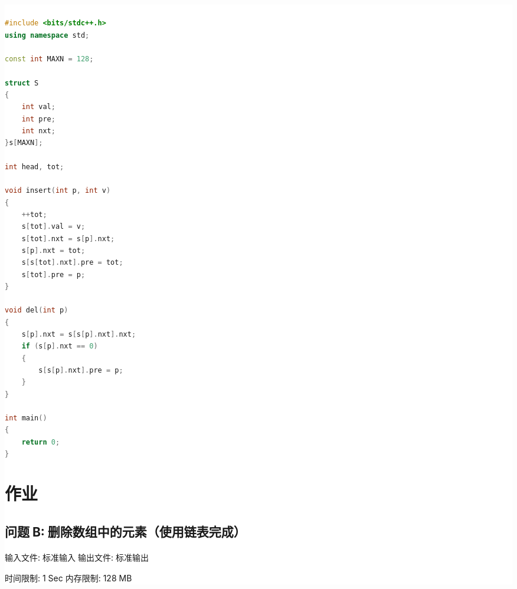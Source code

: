 ```c++

#include <bits/stdc++.h>
using namespace std;

const int MAXN = 128;

struct S
{
    int val;
    int pre;
    int nxt;
}s[MAXN];

int head, tot;

void insert(int p, int v)
{
    ++tot;
    s[tot].val = v;
    s[tot].nxt = s[p].nxt;
    s[p].nxt = tot;
    s[s[tot].nxt].pre = tot;
    s[tot].pre = p;
}

void del(int p)
{
    s[p].nxt = s[s[p].nxt].nxt;
    if (s[p].nxt == 0)
    {
        s[s[p].nxt].pre = p;
    }
}

int main()
{
    return 0;
}

```



# 作业

## 问题 B: 删除数组中的元素（使用链表完成）

输入文件: 标准输入  输出文件: 标准输出  

时间限制: 1 Sec 内存限制: 128 MB
